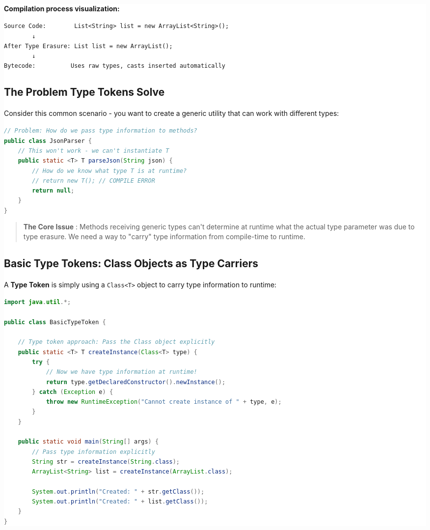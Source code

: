**Compilation process visualization:**

```
Source Code:        List<String> list = new ArrayList<String>();
        ↓
After Type Erasure: List list = new ArrayList();
        ↓
Bytecode:          Uses raw types, casts inserted automatically
```

## The Problem Type Tokens Solve

Consider this common scenario - you want to create a generic utility that can work with different types:

```java
// Problem: How do we pass type information to methods?
public class JsonParser {
    // This won't work - we can't instantiate T
    public static <T> T parseJson(String json) {
        // How do we know what type T is at runtime?
        // return new T(); // COMPILE ERROR
        return null;
    }
}
```

> **The Core Issue** : Methods receiving generic types can't determine at runtime what the actual type parameter was due to type erasure. We need a way to "carry" type information from compile-time to runtime.

## Basic Type Tokens: Class Objects as Type Carriers

A **Type Token** is simply using a `Class<T>` object to carry type information to runtime:

```java
import java.util.*;

public class BasicTypeToken {
  
    // Type token approach: Pass the Class object explicitly
    public static <T> T createInstance(Class<T> type) {
        try {
            // Now we have type information at runtime!
            return type.getDeclaredConstructor().newInstance();
        } catch (Exception e) {
            throw new RuntimeException("Cannot create instance of " + type, e);
        }
    }
  
    public static void main(String[] args) {
        // Pass type information explicitly
        String str = createInstance(String.class);
        ArrayList<String> list = createInstance(ArrayList.class);
      
        System.out.println("Created: " + str.getClass());
        System.out.println("Created: " + list.getClass());
    }
}
```
